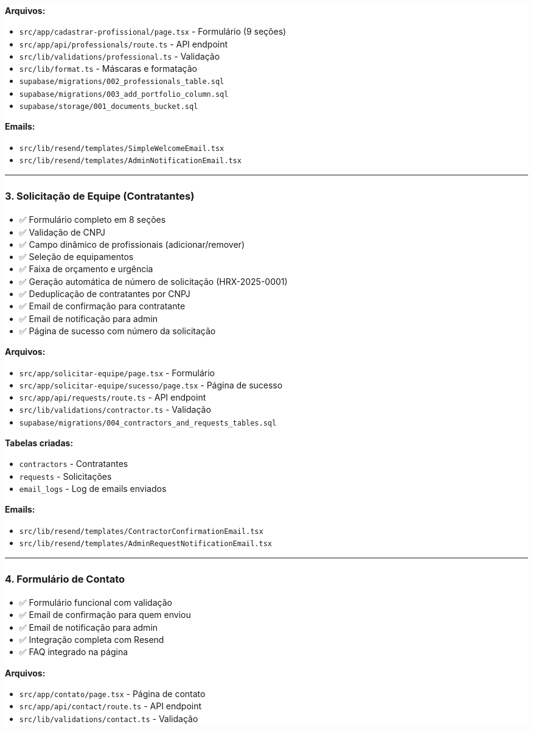 **Arquivos:**
- `src/app/cadastrar-profissional/page.tsx` - Formulário (9 seções)
- `src/app/api/professionals/route.ts` - API endpoint
- `src/lib/validations/professional.ts` - Validação
- `src/lib/format.ts` - Máscaras e formatação
- `supabase/migrations/002_professionals_table.sql`
- `supabase/migrations/003_add_portfolio_column.sql`
- `supabase/storage/001_documents_bucket.sql`

**Emails:**
- `src/lib/resend/templates/SimpleWelcomeEmail.tsx`
- `src/lib/resend/templates/AdminNotificationEmail.tsx`

---

### 3. **Solicitação de Equipe (Contratantes)**
- ✅ Formulário completo em 8 seções
- ✅ Validação de CNPJ
- ✅ Campo dinâmico de profissionais (adicionar/remover)
- ✅ Seleção de equipamentos
- ✅ Faixa de orçamento e urgência
- ✅ Geração automática de número de solicitação (HRX-2025-0001)
- ✅ Deduplicação de contratantes por CNPJ
- ✅ Email de confirmação para contratante
- ✅ Email de notificação para admin
- ✅ Página de sucesso com número da solicitação

**Arquivos:**
- `src/app/solicitar-equipe/page.tsx` - Formulário
- `src/app/solicitar-equipe/sucesso/page.tsx` - Página de sucesso
- `src/app/api/requests/route.ts` - API endpoint
- `src/lib/validations/contractor.ts` - Validação
- `supabase/migrations/004_contractors_and_requests_tables.sql`

**Tabelas criadas:**
- `contractors` - Contratantes
- `requests` - Solicitações
- `email_logs` - Log de emails enviados

**Emails:**
- `src/lib/resend/templates/ContractorConfirmationEmail.tsx`
- `src/lib/resend/templates/AdminRequestNotificationEmail.tsx`

---

### 4. **Formulário de Contato**
- ✅ Formulário funcional com validação
- ✅ Email de confirmação para quem enviou
- ✅ Email de notificação para admin
- ✅ Integração completa com Resend
- ✅ FAQ integrado na página

**Arquivos:**
- `src/app/contato/page.tsx` - Página de contato
- `src/app/api/contact/route.ts` - API endpoint
- `src/lib/validations/contact.ts` - Validação
